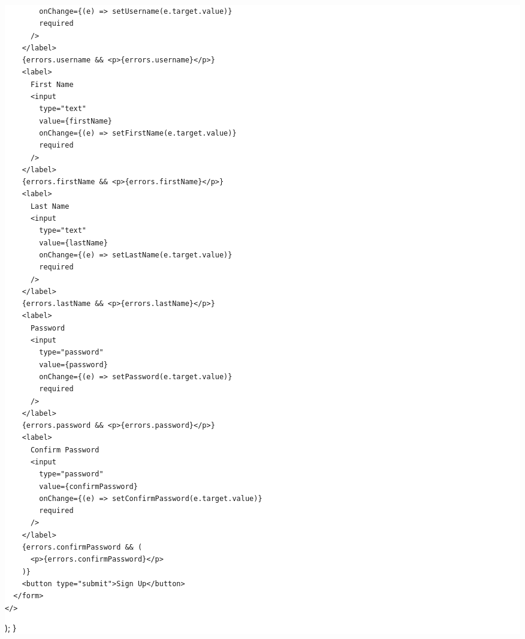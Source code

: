             onChange={(e) => setUsername(e.target.value)}
            required
          />
        </label>
        {errors.username && <p>{errors.username}</p>}
        <label>
          First Name
          <input
            type="text"
            value={firstName}
            onChange={(e) => setFirstName(e.target.value)}
            required
          />
        </label>
        {errors.firstName && <p>{errors.firstName}</p>}
        <label>
          Last Name
          <input
            type="text"
            value={lastName}
            onChange={(e) => setLastName(e.target.value)}
            required
          />
        </label>
        {errors.lastName && <p>{errors.lastName}</p>}
        <label>
          Password
          <input
            type="password"
            value={password}
            onChange={(e) => setPassword(e.target.value)}
            required
          />
        </label>
        {errors.password && <p>{errors.password}</p>}
        <label>
          Confirm Password
          <input
            type="password"
            value={confirmPassword}
            onChange={(e) => setConfirmPassword(e.target.value)}
            required
          />
        </label>
        {errors.confirmPassword && (
          <p>{errors.confirmPassword}</p>
        )}
        <button type="submit">Sign Up</button>
      </form>
    </>
  );
}
